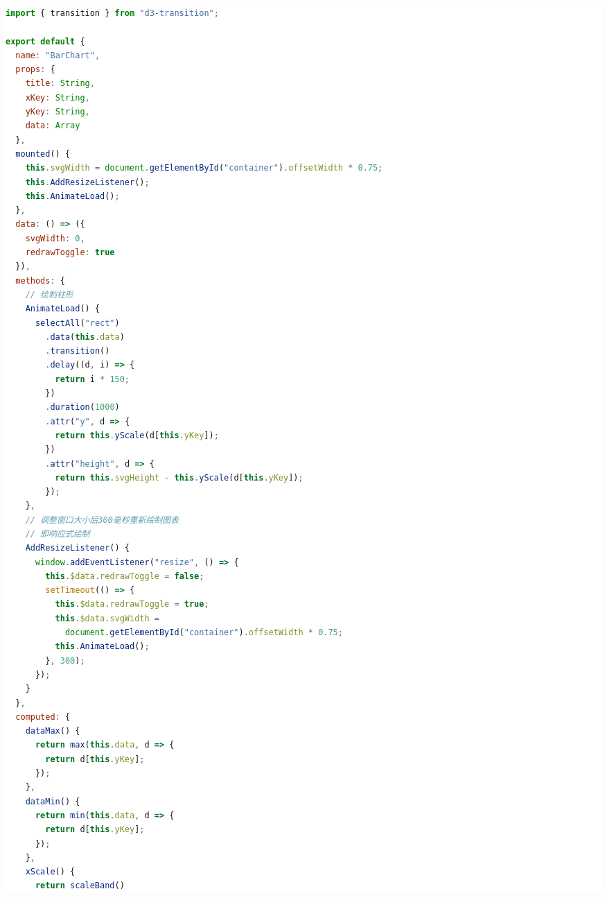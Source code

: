 ```js
import { transition } from "d3-transition";

export default {
  name: "BarChart",
  props: {
    title: String,
    xKey: String,
    yKey: String,
    data: Array
  },
  mounted() {
    this.svgWidth = document.getElementById("container").offsetWidth * 0.75;
    this.AddResizeListener();
    this.AnimateLoad();
  },
  data: () => ({
    svgWidth: 0,
    redrawToggle: true
  }),
  methods: {
    // 绘制柱形
    AnimateLoad() {
      selectAll("rect")
        .data(this.data)
        .transition()
        .delay((d, i) => {
          return i * 150;
        })
        .duration(1000)
        .attr("y", d => {
          return this.yScale(d[this.yKey]);
        })
        .attr("height", d => {
          return this.svgHeight - this.yScale(d[this.yKey]);
        });
    },
    // 调整窗口大小后300毫秒重新绘制图表
    // 即响应式绘制
    AddResizeListener() {
      window.addEventListener("resize", () => {
        this.$data.redrawToggle = false;
        setTimeout(() => {
          this.$data.redrawToggle = true;
          this.$data.svgWidth =
            document.getElementById("container").offsetWidth * 0.75;
          this.AnimateLoad();
        }, 300);
      });
    }
  },
  computed: {
    dataMax() {
      return max(this.data, d => {
        return d[this.yKey];
      });
    },
    dataMin() {
      return min(this.data, d => {
        return d[this.yKey];
      });
    },
    xScale() {
      return scaleBand()
```